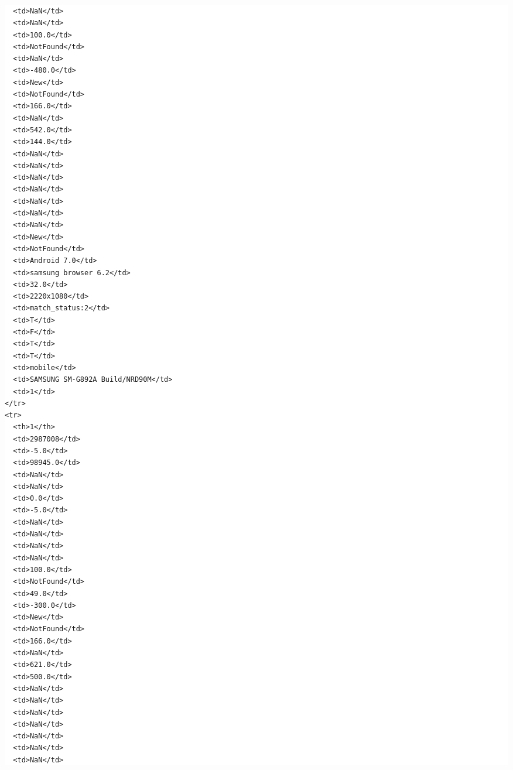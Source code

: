       <td>NaN</td>
      <td>NaN</td>
      <td>100.0</td>
      <td>NotFound</td>
      <td>NaN</td>
      <td>-480.0</td>
      <td>New</td>
      <td>NotFound</td>
      <td>166.0</td>
      <td>NaN</td>
      <td>542.0</td>
      <td>144.0</td>
      <td>NaN</td>
      <td>NaN</td>
      <td>NaN</td>
      <td>NaN</td>
      <td>NaN</td>
      <td>NaN</td>
      <td>NaN</td>
      <td>New</td>
      <td>NotFound</td>
      <td>Android 7.0</td>
      <td>samsung browser 6.2</td>
      <td>32.0</td>
      <td>2220x1080</td>
      <td>match_status:2</td>
      <td>T</td>
      <td>F</td>
      <td>T</td>
      <td>T</td>
      <td>mobile</td>
      <td>SAMSUNG SM-G892A Build/NRD90M</td>
      <td>1</td>
    </tr>
    <tr>
      <th>1</th>
      <td>2987008</td>
      <td>-5.0</td>
      <td>98945.0</td>
      <td>NaN</td>
      <td>NaN</td>
      <td>0.0</td>
      <td>-5.0</td>
      <td>NaN</td>
      <td>NaN</td>
      <td>NaN</td>
      <td>NaN</td>
      <td>100.0</td>
      <td>NotFound</td>
      <td>49.0</td>
      <td>-300.0</td>
      <td>New</td>
      <td>NotFound</td>
      <td>166.0</td>
      <td>NaN</td>
      <td>621.0</td>
      <td>500.0</td>
      <td>NaN</td>
      <td>NaN</td>
      <td>NaN</td>
      <td>NaN</td>
      <td>NaN</td>
      <td>NaN</td>
      <td>NaN</td>